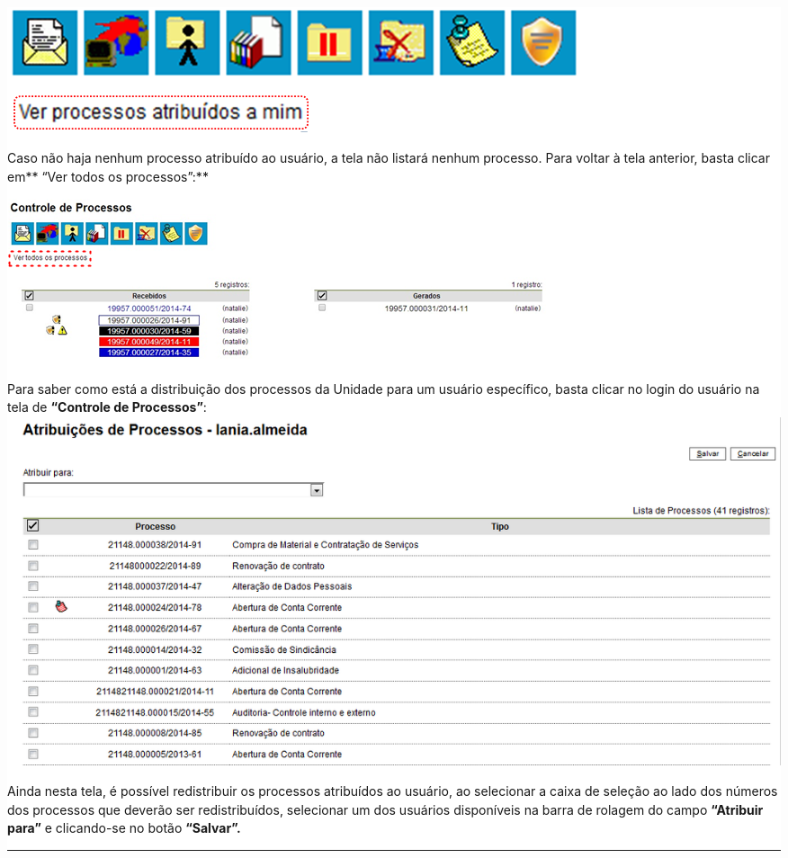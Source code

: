 ![](/assets/proc_atribuidos_a_mim.png)

Caso não haja nenhum processo atribuído ao usuário, a tela não listará nenhum processo. Para voltar à tela anterior, basta clicar em** “Ver todos os processos”:**

![](/assets/ver_todos_processos.png)

Para saber como está a distribuição dos processos da Unidade para um usuário específico, basta clicar no login do usuário na tela de **“Controle de Processos”**:![](/assets/processos_atribuidos_usuario.png)

Ainda nesta tela, é possível redistribuir os processos atribuídos ao usuário, ao selecionar a caixa de seleção ao lado dos números dos processos que deverão ser redistribuídos, selecionar um dos usuários disponíveis na barra de rolagem do campo **“Atribuir para”** e clicando-se no botão **“Salvar”.**

---
